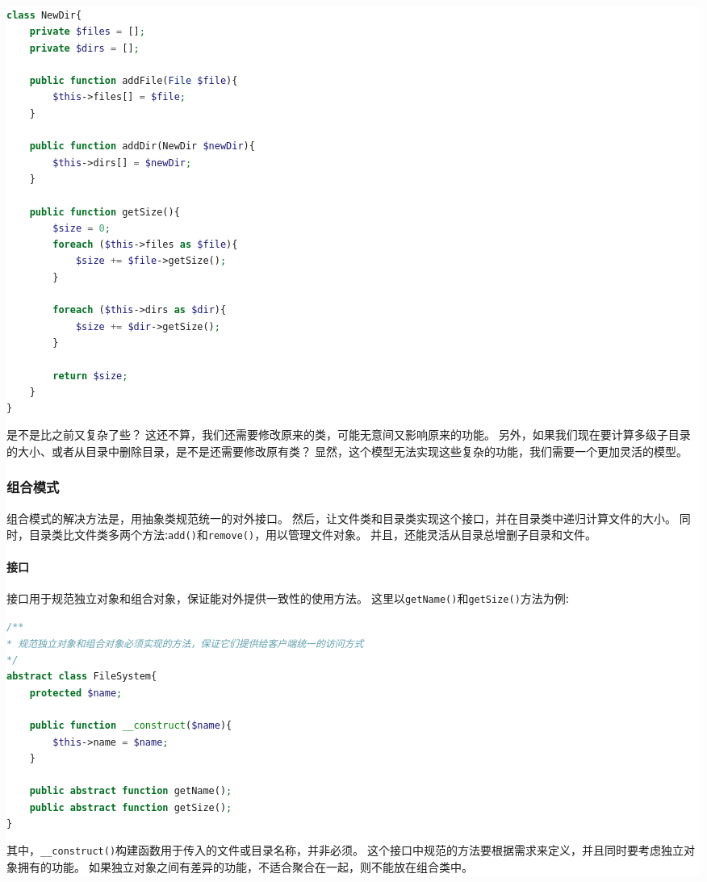 ```php
class NewDir{
    private $files = [];
    private $dirs = [];
    
    public function addFile(File $file){
        $this->files[] = $file;
    }
    
    public function addDir(NewDir $newDir){
        $this->dirs[] = $newDir;
    }
    
    public function getSize(){
        $size = 0;
        foreach ($this->files as $file){
            $size += $file->getSize();
        }
        
        foreach ($this->dirs as $dir){
            $size += $dir->getSize();
        }
        
        return $size;
    }
}
```
是不是比之前又复杂了些？
这还不算，我们还需要修改原来的类，可能无意间又影响原来的功能。
另外，如果我们现在要计算多级子目录的大小、或者从目录中删除目录，是不是还需要修改原有类？
显然，这个模型无法实现这些复杂的功能，我们需要一个更加灵活的模型。

### 组合模式
组合模式的解决方法是，用抽象类规范统一的对外接口。
然后，让文件类和目录类实现这个接口，并在目录类中递归计算文件的大小。
同时，目录类比文件类多两个方法:`add()`和`remove()`，用以管理文件对象。
并且，还能灵活从目录总增删子目录和文件。

#### 接口
接口用于规范独立对象和组合对象，保证能对外提供一致性的使用方法。
这里以`getName()`和`getSize()`方法为例:
```php
/**
* 规范独立对象和组合对象必须实现的方法，保证它们提供给客户端统一的访问方式
*/
abstract class FileSystem{
    protected $name;
    
    public function __construct($name){
        $this->name = $name;
    }
    
    public abstract function getName();
    public abstract function getSize();
}
```
其中，`__construct()`构建函数用于传入的文件或目录名称，并非必须。
这个接口中规范的方法要根据需求来定义，并且同时要考虑独立对象拥有的功能。
如果独立对象之间有差异的功能，不适合聚合在一起，则不能放在组合类中。
